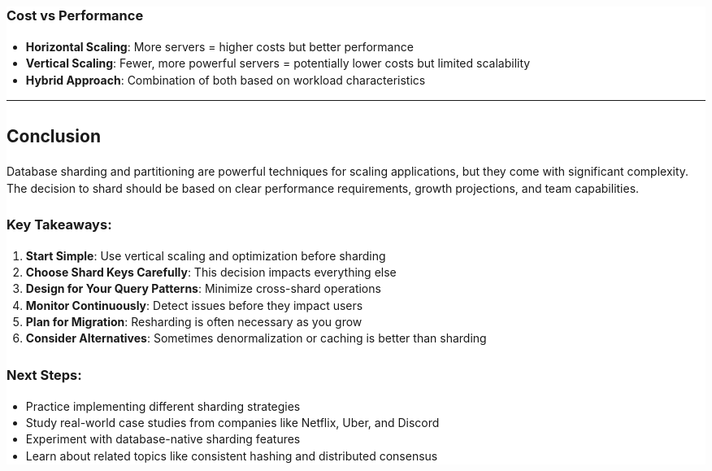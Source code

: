```python
```

### Cost vs Performance
- **Horizontal Scaling**: More servers = higher costs but better performance
- **Vertical Scaling**: Fewer, more powerful servers = potentially lower costs but limited scalability
- **Hybrid Approach**: Combination of both based on workload characteristics

---

## Conclusion

Database sharding and partitioning are powerful techniques for scaling applications, but they come with significant complexity. The decision to shard should be based on clear performance requirements, growth projections, and team capabilities.

### Key Takeaways:
1. **Start Simple**: Use vertical scaling and optimization before sharding
2. **Choose Shard Keys Carefully**: This decision impacts everything else
3. **Design for Your Query Patterns**: Minimize cross-shard operations
4. **Monitor Continuously**: Detect issues before they impact users
5. **Plan for Migration**: Resharding is often necessary as you grow
6. **Consider Alternatives**: Sometimes denormalization or caching is better than sharding

### Next Steps:
- Practice implementing different sharding strategies
- Study real-world case studies from companies like Netflix, Uber, and Discord
- Experiment with database-native sharding features
- Learn about related topics like consistent hashing and distributed consensus